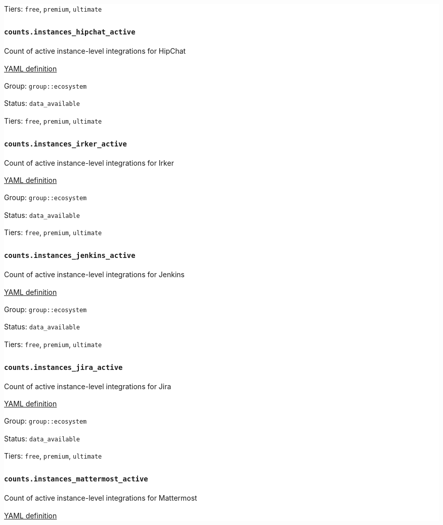 Tiers: `free`, `premium`, `ultimate`

### `counts.instances_hipchat_active`

Count of active instance-level integrations for HipChat

[YAML definition](https://gitlab.com/gitlab-org/gitlab/-/blob/master/config/metrics/counts_all/20210216175915_instances_hipchat_active.yml)

Group: `group::ecosystem`

Status: `data_available`

Tiers: `free`, `premium`, `ultimate`

### `counts.instances_irker_active`

Count of active instance-level integrations for Irker

[YAML definition](https://gitlab.com/gitlab-org/gitlab/-/blob/master/config/metrics/counts_all/20210216175926_instances_irker_active.yml)

Group: `group::ecosystem`

Status: `data_available`

Tiers: `free`, `premium`, `ultimate`

### `counts.instances_jenkins_active`

Count of active instance-level integrations for Jenkins

[YAML definition](https://gitlab.com/gitlab-org/gitlab/-/blob/master/config/metrics/counts_all/20210216175937_instances_jenkins_active.yml)

Group: `group::ecosystem`

Status: `data_available`

Tiers: `free`, `premium`, `ultimate`

### `counts.instances_jira_active`

Count of active instance-level integrations for Jira

[YAML definition](https://gitlab.com/gitlab-org/gitlab/-/blob/master/config/metrics/counts_all/20210216175948_instances_jira_active.yml)

Group: `group::ecosystem`

Status: `data_available`

Tiers: `free`, `premium`, `ultimate`

### `counts.instances_mattermost_active`

Count of active instance-level integrations for Mattermost

[YAML definition](https://gitlab.com/gitlab-org/gitlab/-/blob/master/config/metrics/counts_all/20210216175959_instances_mattermost_active.yml)
